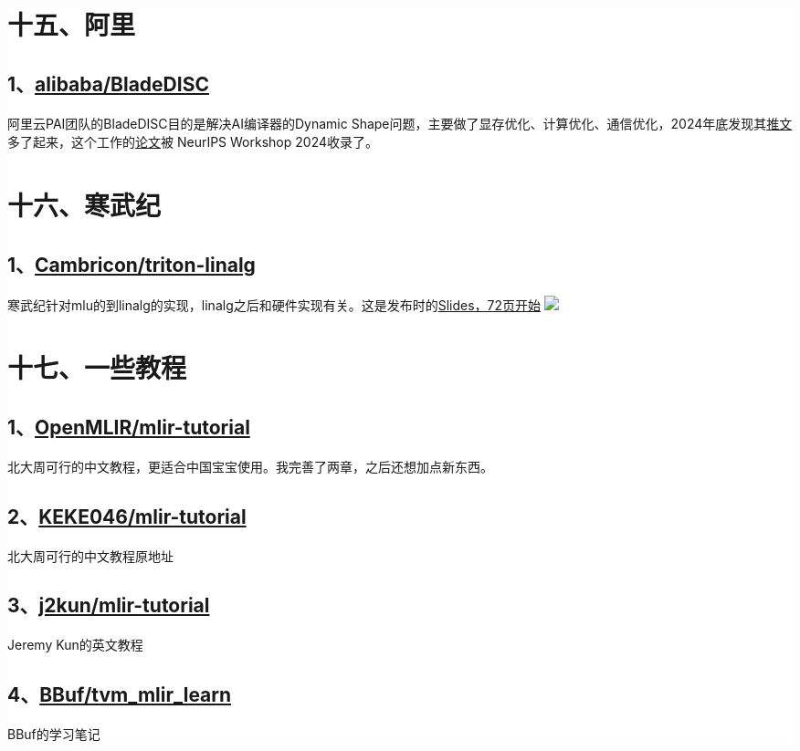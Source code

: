 # 十五、阿里

## 1、[alibaba/BladeDISC](https://github.com/alibaba/BladeDISC)

阿里云PAI团队的BladeDISC目的是解决AI编译器的Dynamic Shape问题，主要做了显存优化、计算优化、通信优化，2024年底发现其[推文](https://mp.weixin.qq.com/s/BHf-5RNDpWC9654HVwSTZw)多了起来，这个工作的[论文](https://arxiv.org/abs/2412.16985)被 NeurIPS Workshop 2024收录了。


# 十六、寒武纪

## 1、[Cambricon/triton-linalg](https://github.com/Cambricon/triton-linalg)

寒武纪针对mlu的到linalg的实现，linalg之后和硬件实现有关。这是发布时的[Slides，72页开始](https://baai.org/l/FHcyY)
![](https://img2024.cnblogs.com/blog/1154439/202406/1154439-20240615171535010-1100495202.png)


# 十七、一些教程

## 1、[OpenMLIR/mlir-tutorial](https://github.com/OpenMLIR/mlir-tutorial)
北大周可行的中文教程，更适合中国宝宝使用。我完善了两章，之后还想加点新东西。

## 2、[KEKE046/mlir-tutorial](https://github.com/KEKE046/mlir-tutorial)
北大周可行的中文教程原地址

## 3、[j2kun/mlir-tutorial](https://github.com/j2kun/mlir-tutorial)
Jeremy Kun的英文教程

## 4、[BBuf/tvm_mlir_learn](https://github.com/BBuf/tvm_mlir_learn)
BBuf的学习笔记
